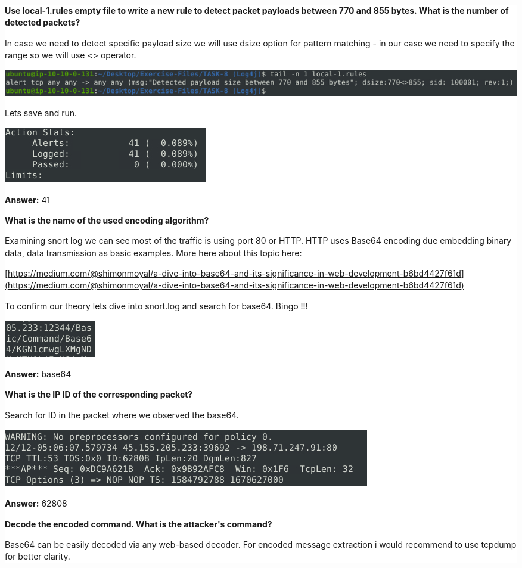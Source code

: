 **Use local-1.rules empty file to write a new rule to detect packet payloads between 770 and 855 bytes. What is the number of detected packets?**

In case we need to detect specific payload size we will use dsize option for pattern matching - in our case we need to specify the range so we will use <> operator. 

![Untitled](THM%20Snort%20Challenge%20The%20Basics%20aebe836cd2594c599a5d471659d5d1e7/Untitled%2078.png)

Lets save and run.

![Untitled](THM%20Snort%20Challenge%20The%20Basics%20aebe836cd2594c599a5d471659d5d1e7/Untitled%2079.png)

**Answer:** 41

**What is the name of the used encoding algorithm?**

Examining snort log we can see most of the traffic is using port 80 or HTTP. HTTP uses Base64 encoding due embedding binary data, data transmission as basic examples. More here about this topic here:

[https://medium.com/@shimonmoyal/a-dive-into-base64-and-its-significance-in-web-development-b6bd4427f61d](https://medium.com/@shimonmoyal/a-dive-into-base64-and-its-significance-in-web-development-b6bd4427f61d)

To confirm our theory lets dive into snort.log and search for base64. Bingo !!!

![Untitled](THM%20Snort%20Challenge%20The%20Basics%20aebe836cd2594c599a5d471659d5d1e7/Untitled%2080.png)

**Answer:** base64

**What is the IP ID of the corresponding packet?**

Search for ID in the packet where we observed the base64.

![Untitled](THM%20Snort%20Challenge%20The%20Basics%20aebe836cd2594c599a5d471659d5d1e7/Untitled%2081.png)

**Answer:** 62808

**Decode the encoded command. What is the attacker's command?**

Base64 can be easily decoded via any web-based decoder. For encoded message extraction i would recommend to use tcpdump for better clarity.
